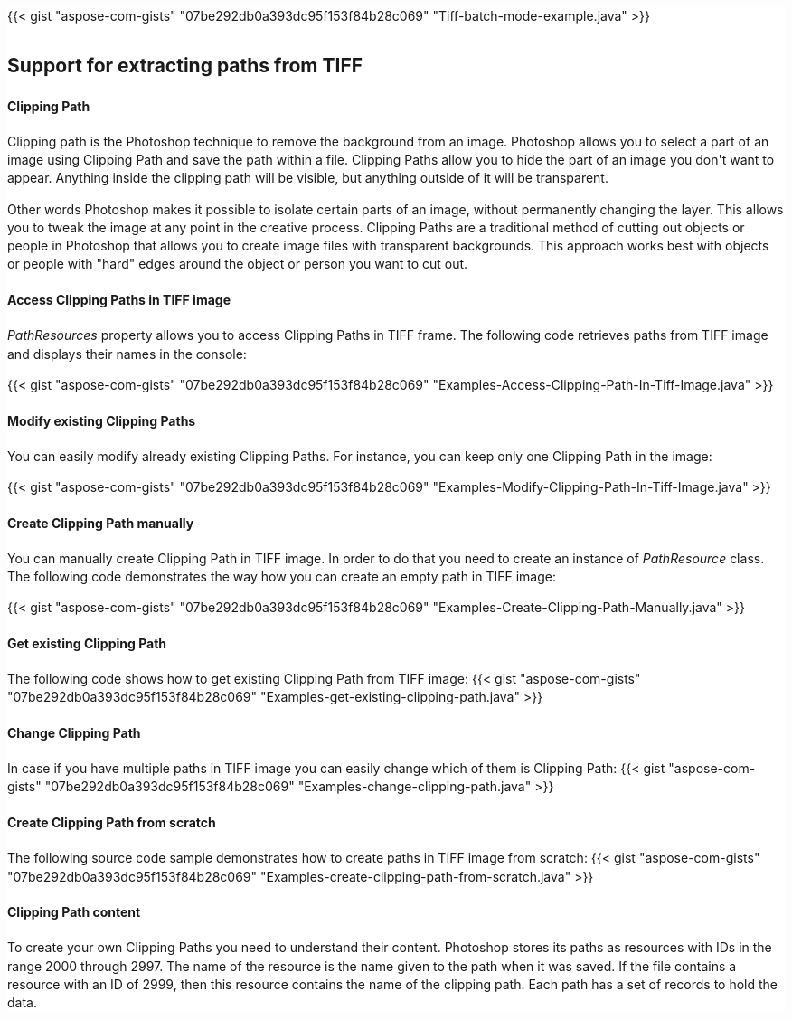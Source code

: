 {{< gist "aspose-com-gists" "07be292db0a393dc95f153f84b28c069" "Tiff-batch-mode-example.java" >}}
## **Support for extracting paths from TIFF**
#### **Clipping Path**
Clipping path is the Photoshop technique to remove the background from an image. Photoshop allows you to select a part of an image using Clipping Path and save the path within a file. Clipping Paths allow you to hide the part of an image you don't want to appear. Anything inside the clipping path will be visible, but anything outside of it will be transparent.

Other words Photoshop makes it possible to isolate certain parts of an image, without permanently changing the layer. This allows you to tweak the image at any point in the creative process. Clipping Paths are a traditional method of cutting out objects or people in Photoshop that allows you to create image files with transparent backgrounds. This approach works best with objects or people with "hard" edges around the object or person you want to cut out.
#### **Access Clipping Paths in TIFF image**
*PathResources* property allows you to access Clipping Paths in TIFF frame. The following code retrieves paths from TIFF image and displays their names in the console:

{{< gist "aspose-com-gists" "07be292db0a393dc95f153f84b28c069" "Examples-Access-Clipping-Path-In-Tiff-Image.java" >}}
#### **Modify existing Clipping Paths**
You can easily modify already existing Clipping Paths. For instance, you can keep only one Clipping Path in the image:

{{< gist "aspose-com-gists" "07be292db0a393dc95f153f84b28c069" "Examples-Modify-Clipping-Path-In-Tiff-Image.java" >}}
#### **Create Clipping Path manually**
You can manually create Clipping Path in TIFF image. In order to do that you need to create an instance of *PathResource* class. The following code demonstrates the way how you can create an empty path in TIFF image:

{{< gist "aspose-com-gists" "07be292db0a393dc95f153f84b28c069" "Examples-Create-Clipping-Path-Manually.java" >}}

#### **Get existing Clipping Path**
The following code shows how to get existing Clipping Path from TIFF image:
{{< gist "aspose-com-gists" "07be292db0a393dc95f153f84b28c069" "Examples-get-existing-clipping-path.java" >}}

#### **Change Clipping Path**
In case if you have multiple paths in TIFF image you can easily change which of them is Clipping Path:
{{< gist "aspose-com-gists" "07be292db0a393dc95f153f84b28c069" "Examples-change-clipping-path.java" >}}

#### **Create Clipping Path from scratch**
The following source code sample demonstrates how to create paths in TIFF image from scratch:
{{< gist "aspose-com-gists" "07be292db0a393dc95f153f84b28c069" "Examples-create-clipping-path-from-scratch.java" >}}

#### **Clipping Path content**
To create your own Clipping Paths you need to understand their content. Photoshop stores its paths as resources with IDs in the range 2000 through 2997. The name of the resource is the name given to the path when it was saved. If the file contains a resource with an ID of 2999, then this resource contains the name of the clipping path. Each path has a set of records to hold the data.
